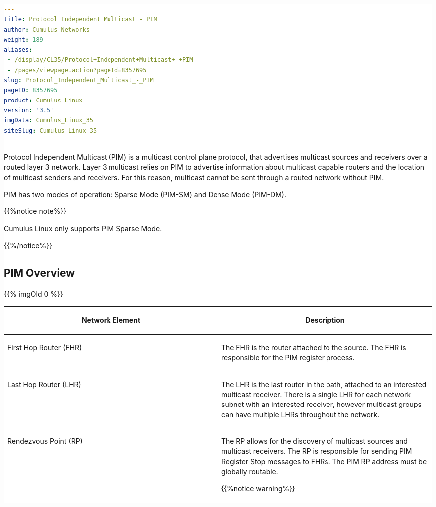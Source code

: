 ```yaml
---
title: Protocol Independent Multicast - PIM
author: Cumulus Networks
weight: 189
aliases:
 - /display/CL35/Protocol+Independent+Multicast+-+PIM
 - /pages/viewpage.action?pageId=8357695
slug: Protocol_Independent_Multicast_-_PIM
pageID: 8357695
product: Cumulus Linux
version: '3.5'
imgData: Cumulus_Linux_35
siteSlug: Cumulus_Linux_35
---
```

Protocol Independent Multicast (PIM) is a multicast control plane
protocol, that advertises multicast sources and receivers over a routed
layer 3 network. Layer 3 multicast relies on PIM to advertise
information about multicast capable routers and the location of
multicast senders and receivers. For this reason, multicast cannot be
sent through a routed network without PIM.

PIM has two modes of operation: Sparse Mode (PIM-SM) and Dense Mode
(PIM-DM).

{{%notice note%}}

Cumulus Linux only supports PIM Sparse Mode.

{{%/notice%}}

## PIM Overview

{{% imgOld 0 %}}

<table>
<colgroup>
<col style="width: 50%" />
<col style="width: 50%" />
</colgroup>
<thead>
<tr class="header">
<th><p>Network Element</p></th>
<th><p>Description</p></th>
</tr>
</thead>
<tbody>
<tr class="odd">
<td><p>First Hop Router (FHR)</p></td>
<td><p>The FHR is the router attached to the source. The FHR is responsible for the PIM register process.</p></td>
</tr>
<tr class="even">
<td><p>Last Hop Router (LHR)</p></td>
<td><p>The LHR is the last router in the path, attached to an interested multicast receiver. There is a single LHR for each network subnet with an interested receiver, however multicast groups can have multiple LHRs throughout the network.</p></td>
</tr>
<tr class="odd">
<td><p>Rendezvous Point (RP)</p></td>
<td><p>The RP allows for the discovery of multicast sources and multicast receivers. The RP is responsible for sending PIM Register Stop messages to FHRs. The PIM RP address must be globally routable.</p>
<p>{{%notice warning%}}</p>
